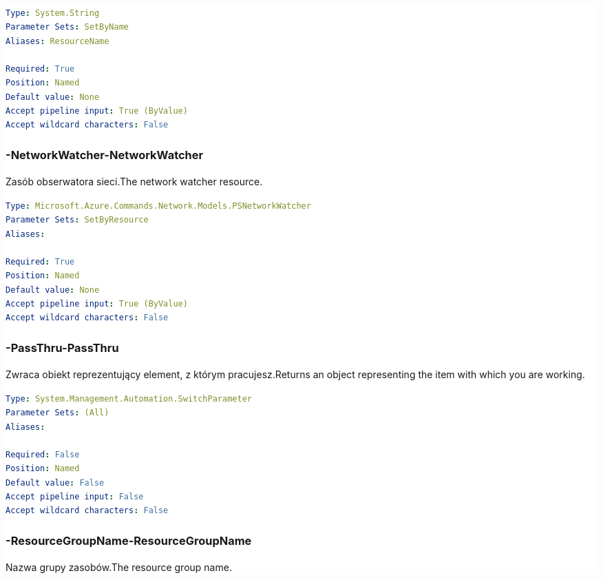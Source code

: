 ```yaml
Type: System.String
Parameter Sets: SetByName
Aliases: ResourceName

Required: True
Position: Named
Default value: None
Accept pipeline input: True (ByValue)
Accept wildcard characters: False
```

### <span data-ttu-id="af83f-124">-NetworkWatcher</span><span class="sxs-lookup"><span data-stu-id="af83f-124">-NetworkWatcher</span></span>
<span data-ttu-id="af83f-125">Zasób obserwatora sieci.</span><span class="sxs-lookup"><span data-stu-id="af83f-125">The network watcher resource.</span></span>

```yaml
Type: Microsoft.Azure.Commands.Network.Models.PSNetworkWatcher
Parameter Sets: SetByResource
Aliases:

Required: True
Position: Named
Default value: None
Accept pipeline input: True (ByValue)
Accept wildcard characters: False
```

### <span data-ttu-id="af83f-126">-PassThru</span><span class="sxs-lookup"><span data-stu-id="af83f-126">-PassThru</span></span>
<span data-ttu-id="af83f-127">Zwraca obiekt reprezentujący element, z którym pracujesz.</span><span class="sxs-lookup"><span data-stu-id="af83f-127">Returns an object representing the item with which you are working.</span></span>

```yaml
Type: System.Management.Automation.SwitchParameter
Parameter Sets: (All)
Aliases:

Required: False
Position: Named
Default value: False
Accept pipeline input: False
Accept wildcard characters: False
```

### <span data-ttu-id="af83f-128">-ResourceGroupName</span><span class="sxs-lookup"><span data-stu-id="af83f-128">-ResourceGroupName</span></span>
<span data-ttu-id="af83f-129">Nazwa grupy zasobów.</span><span class="sxs-lookup"><span data-stu-id="af83f-129">The resource group name.</span></span>
